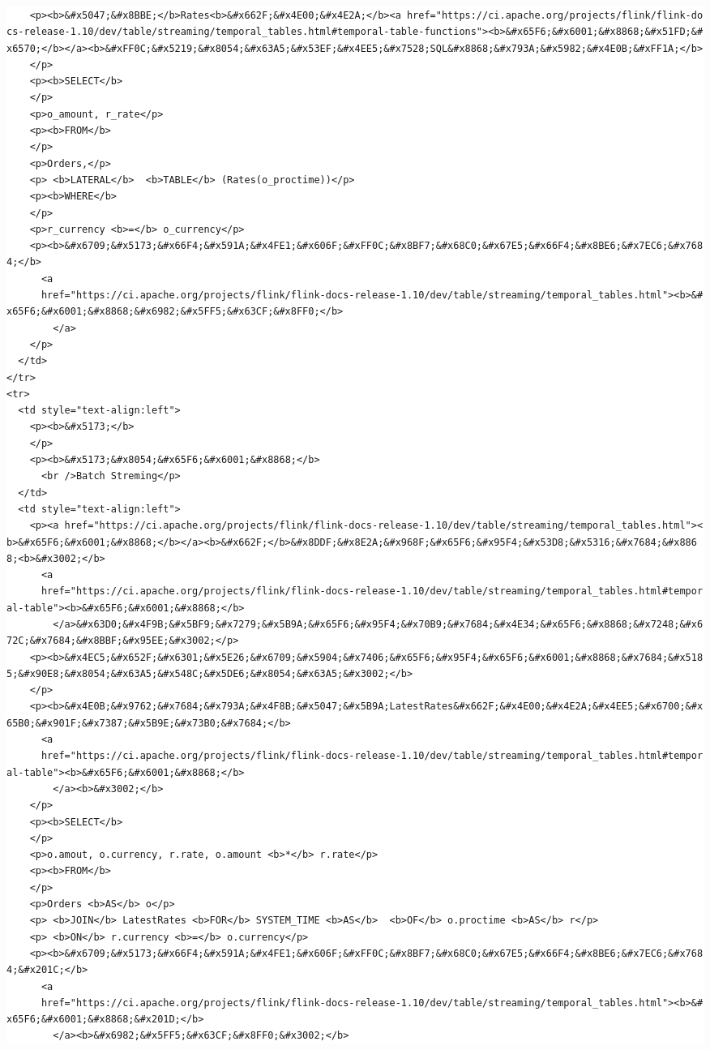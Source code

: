         <p><b>&#x5047;&#x8BBE;</b>Rates<b>&#x662F;&#x4E00;&#x4E2A;</b><a href="https://ci.apache.org/projects/flink/flink-docs-release-1.10/dev/table/streaming/temporal_tables.html#temporal-table-functions"><b>&#x65F6;&#x6001;&#x8868;&#x51FD;&#x6570;</b></a><b>&#xFF0C;&#x5219;&#x8054;&#x63A5;&#x53EF;&#x4EE5;&#x7528;SQL&#x8868;&#x793A;&#x5982;&#x4E0B;&#xFF1A;</b>
        </p>
        <p><b>SELECT</b>
        </p>
        <p>o_amount, r_rate</p>
        <p><b>FROM</b>
        </p>
        <p>Orders,</p>
        <p> <b>LATERAL</b>  <b>TABLE</b> (Rates(o_proctime))</p>
        <p><b>WHERE</b>
        </p>
        <p>r_currency <b>=</b> o_currency</p>
        <p><b>&#x6709;&#x5173;&#x66F4;&#x591A;&#x4FE1;&#x606F;&#xFF0C;&#x8BF7;&#x68C0;&#x67E5;&#x66F4;&#x8BE6;&#x7EC6;&#x7684;</b>
          <a
          href="https://ci.apache.org/projects/flink/flink-docs-release-1.10/dev/table/streaming/temporal_tables.html"><b>&#x65F6;&#x6001;&#x8868;&#x6982;&#x5FF5;&#x63CF;&#x8FF0;</b>
            </a>
        </p>
      </td>
    </tr>
    <tr>
      <td style="text-align:left">
        <p><b>&#x5173;</b>
        </p>
        <p><b>&#x5173;&#x8054;&#x65F6;&#x6001;&#x8868;</b>
          <br />Batch Streming</p>
      </td>
      <td style="text-align:left">
        <p><a href="https://ci.apache.org/projects/flink/flink-docs-release-1.10/dev/table/streaming/temporal_tables.html"><b>&#x65F6;&#x6001;&#x8868;</b></a><b>&#x662F;</b>&#x8DDF;&#x8E2A;&#x968F;&#x65F6;&#x95F4;&#x53D8;&#x5316;&#x7684;&#x8868;<b>&#x3002;</b>
          <a
          href="https://ci.apache.org/projects/flink/flink-docs-release-1.10/dev/table/streaming/temporal_tables.html#temporal-table"><b>&#x65F6;&#x6001;&#x8868;</b>
            </a>&#x63D0;&#x4F9B;&#x5BF9;&#x7279;&#x5B9A;&#x65F6;&#x95F4;&#x70B9;&#x7684;&#x4E34;&#x65F6;&#x8868;&#x7248;&#x672C;&#x7684;&#x8BBF;&#x95EE;&#x3002;</p>
        <p><b>&#x4EC5;&#x652F;&#x6301;&#x5E26;&#x6709;&#x5904;&#x7406;&#x65F6;&#x95F4;&#x65F6;&#x6001;&#x8868;&#x7684;&#x5185;&#x90E8;&#x8054;&#x63A5;&#x548C;&#x5DE6;&#x8054;&#x63A5;&#x3002;</b>
        </p>
        <p><b>&#x4E0B;&#x9762;&#x7684;&#x793A;&#x4F8B;&#x5047;&#x5B9A;LatestRates&#x662F;&#x4E00;&#x4E2A;&#x4EE5;&#x6700;&#x65B0;&#x901F;&#x7387;&#x5B9E;&#x73B0;&#x7684;</b>
          <a
          href="https://ci.apache.org/projects/flink/flink-docs-release-1.10/dev/table/streaming/temporal_tables.html#temporal-table"><b>&#x65F6;&#x6001;&#x8868;</b>
            </a><b>&#x3002;</b>
        </p>
        <p><b>SELECT</b>
        </p>
        <p>o.amout, o.currency, r.rate, o.amount <b>*</b> r.rate</p>
        <p><b>FROM</b>
        </p>
        <p>Orders <b>AS</b> o</p>
        <p> <b>JOIN</b> LatestRates <b>FOR</b> SYSTEM_TIME <b>AS</b>  <b>OF</b> o.proctime <b>AS</b> r</p>
        <p> <b>ON</b> r.currency <b>=</b> o.currency</p>
        <p><b>&#x6709;&#x5173;&#x66F4;&#x591A;&#x4FE1;&#x606F;&#xFF0C;&#x8BF7;&#x68C0;&#x67E5;&#x66F4;&#x8BE6;&#x7EC6;&#x7684;&#x201C;</b>
          <a
          href="https://ci.apache.org/projects/flink/flink-docs-release-1.10/dev/table/streaming/temporal_tables.html"><b>&#x65F6;&#x6001;&#x8868;&#x201D;</b>
            </a><b>&#x6982;&#x5FF5;&#x63CF;&#x8FF0;&#x3002;</b>